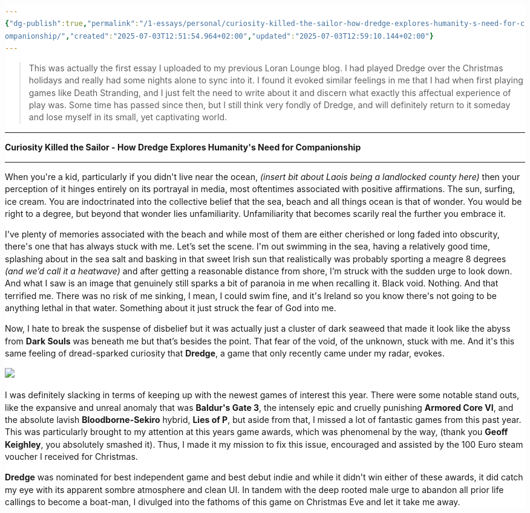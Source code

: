 ```yaml
---
{"dg-publish":true,"permalink":"/1-essays/personal/curiosity-killed-the-sailor-how-dredge-explores-humanity-s-need-for-companionship/","created":"2025-07-03T12:51:54.964+02:00","updated":"2025-07-03T12:59:10.144+02:00"}
---
```


> This was actually the first essay I uploaded to my previous Loran Lounge blog. I had played Dredge over the Christmas holidays and really had some nights alone to sync into it. I found it evoked similar feelings in me that I had when first playing games like Death Stranding, and I just felt the need to write about it and discern what exactly this affectual experience of play was. Some time has passed since then, but I still think very fondly of Dredge, and will definitely return to it someday and lose myself in its small, yet captivating world.
- - - - 

**Curiosity Killed the Sailor - How Dredge Explores Humanity's Need for Companionship**

- - - 

When you're a kid, particularly if you didn't live near the ocean, _(insert bit about Laois being a landlocked county here)_ then your perception of it hinges entirely on its portrayal in media, most oftentimes associated with positive affirmations. The sun, surfing, ice cream. You are indoctrinated into the collective belief that the sea, beach and all things ocean is that of wonder. You would be right to a degree, but beyond that wonder lies unfamiliarity. Unfamiliarity that becomes scarily real the further you embrace it.

I've plenty of memories associated with the beach and while most of them are either cherished or long faded into obscurity, there's one that has always stuck with me. Let’s set the scene. I'm out swimming in the sea, having a relatively good time, splashing about in the sea salt and basking in that sweet Irish sun that realistically was probably sporting a meagre 8 degrees _(and we’d call it a heatwave)_ and after getting a reasonable distance from shore, I’m struck with the sudden urge to look down. And what I saw is an image that genuinely still sparks a bit of paranoia in me when recalling it. Black void. Nothing. And that terrified me. There was no risk of me sinking, I mean, I could swim fine, and it's Ireland so you know there's not going to be anything lethal in that water. Something about it just struck the fear of God into me. 

Now, I hate to break the suspense of disbelief but it was actually just a cluster of dark seaweed that made it look like the abyss from **Dark Souls** was beneath me but that’s besides the point. That fear of the void, of the unknown, stuck with me. And it's this same feeling of dread-sparked curiosity that **Dredge**, a game that only recently came under my radar, evokes.

![](https://loranlounge.files.wordpress.com/2024/01/image-1.png?w=1024)

I was definitely slacking in terms of keeping up with the newest games of interest this year. There were some notable stand outs, like the expansive and unreal anomaly that was **Baldur's Gate 3**, the intensely epic and cruelly punishing **Armored Core VI**, and the absolute lavish **Bloodborne-Sekiro** hybrid, **Lies of P**, but aside from that, I missed a lot of fantastic games from this past year. This was particularly brought to my attention at this years game awards, which was phenomenal by the way, (thank you **Geoff Keighley**, you absolutely smashed it). Thus, I made it my mission to fix this issue, encouraged and assisted by the 100 Euro steam voucher I received for Christmas.

**Dredge** was nominated for best independent game and best debut indie and while it didn't win either of these awards, it did catch my eye with its apparent sombre atmosphere and clean UI. In tandem with the deep rooted male urge to abandon all prior life callings to become a boat-man, I divulged into the fathoms of this game on Christmas Eve and let it take me away.
